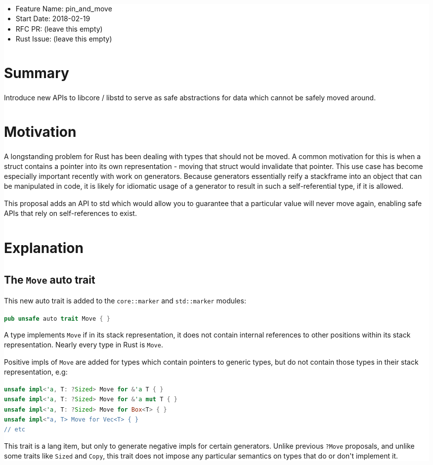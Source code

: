 - Feature Name: pin_and_move
- Start Date: 2018-02-19
- RFC PR: (leave this empty)
- Rust Issue: (leave this empty)

# Summary
[summary]: #summary

Introduce new APIs to libcore / libstd to serve as safe abstractions for data
which cannot be safely moved around.

# Motivation
[motivation]: #motivation

A longstanding problem for Rust has been dealing with types that should not be
moved. A common motivation for this is when a struct contains a pointer into
its own representation - moving that struct would invalidate that pointer. This
use case has become especially important recently with work on generators.
Because generators essentially reify a stackframe into an object that can be
manipulated in code, it is likely for idiomatic usage of a generator to result
in such a self-referential type, if it is allowed.

This proposal adds an API to std which would allow you to guarantee that a
particular value will never move again, enabling safe APIs that rely on
self-references to exist.

# Explanation
[explanation]: #explanation

## The `Move` auto trait

This new auto trait is added to the `core::marker` and `std::marker` modules:

```rust
pub unsafe auto trait Move { }
```

A type implements `Move` if in its stack representation, it does not contain
internal references to other positions within its stack representation. Nearly
every type in Rust is `Move`.

Positive impls of `Move` are added for types which contain pointers to generic
types, but do not contain those types in their stack representation, e.g:

```rust
unsafe impl<'a, T: ?Sized> Move for &'a T { }
unsafe impl<'a, T: ?Sized> Move for &'a mut T { }
unsafe impl<'a, T: ?Sized> Move for Box<T> { }
unsafe impl<"a, T> Move for Vec<T> { }
// etc
```

This trait is a lang item, but only to generate negative impls for certain
generators. Unlike previous `?Move` proposals, and unlike some traits like
`Sized` and `Copy`, this trait does not impose any particular semantics on
types that do or don't implement it.


[drawbacks]: #drawbacks
[alternatives]: #alternatives
[unresolved]: #unresolved-questions
